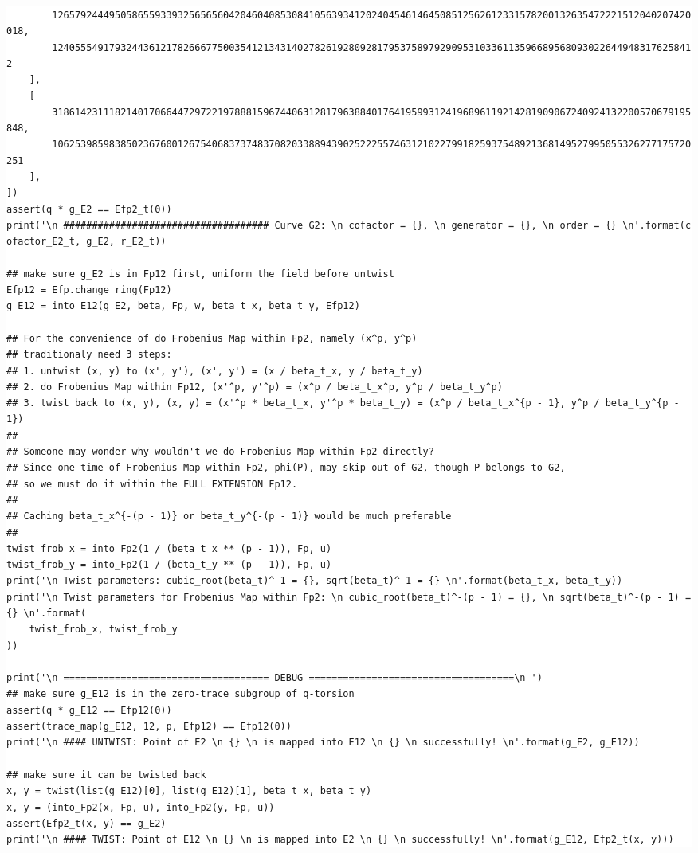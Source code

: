 ```python=
        1265792444950586559339325656560420460408530841056393412024045461464508512562612331578200132635472221512040207420018,
        12405554917932443612178266677500354121343140278261928092817953758979290953103361135966895680930226449483176258412
    ],
    [
        3186142311182140170664472972219788815967440631281796388401764195993124196896119214281909067240924132200570679195848,
        1062539859838502367600126754068373748370820338894390252225574631210227991825937548921368149527995055326277175720251
    ],
])
assert(q * g_E2 == Efp2_t(0))
print('\n #################################### Curve G2: \n cofactor = {}, \n generator = {}, \n order = {} \n'.format(cofactor_E2_t, g_E2, r_E2_t))

## make sure g_E2 is in Fp12 first, uniform the field before untwist
Efp12 = Efp.change_ring(Fp12)
g_E12 = into_E12(g_E2, beta, Fp, w, beta_t_x, beta_t_y, Efp12)

## For the convenience of do Frobenius Map within Fp2, namely (x^p, y^p)
## traditionaly need 3 steps:
## 1. untwist (x, y) to (x', y'), (x', y') = (x / beta_t_x, y / beta_t_y)
## 2. do Frobenius Map within Fp12, (x'^p, y'^p) = (x^p / beta_t_x^p, y^p / beta_t_y^p)
## 3. twist back to (x, y), (x, y) = (x'^p * beta_t_x, y'^p * beta_t_y) = (x^p / beta_t_x^{p - 1}, y^p / beta_t_y^{p - 1})
## 
## Someone may wonder why wouldn't we do Frobenius Map within Fp2 directly? 
## Since one time of Frobenius Map within Fp2, phi(P), may skip out of G2, though P belongs to G2, 
## so we must do it within the FULL EXTENSION Fp12.
##
## Caching beta_t_x^{-(p - 1)} or beta_t_y^{-(p - 1)} would be much preferable
## 
twist_frob_x = into_Fp2(1 / (beta_t_x ** (p - 1)), Fp, u)
twist_frob_y = into_Fp2(1 / (beta_t_y ** (p - 1)), Fp, u)
print('\n Twist parameters: cubic_root(beta_t)^-1 = {}, sqrt(beta_t)^-1 = {} \n'.format(beta_t_x, beta_t_y))
print('\n Twist parameters for Frobenius Map within Fp2: \n cubic_root(beta_t)^-(p - 1) = {}, \n sqrt(beta_t)^-(p - 1) = {} \n'.format(
    twist_frob_x, twist_frob_y
))

print('\n ==================================== DEBUG ====================================\n ')
## make sure g_E12 is in the zero-trace subgroup of q-torsion
assert(q * g_E12 == Efp12(0))
assert(trace_map(g_E12, 12, p, Efp12) == Efp12(0))
print('\n #### UNTWIST: Point of E2 \n {} \n is mapped into E12 \n {} \n successfully! \n'.format(g_E2, g_E12))

## make sure it can be twisted back
x, y = twist(list(g_E12)[0], list(g_E12)[1], beta_t_x, beta_t_y)
x, y = (into_Fp2(x, Fp, u), into_Fp2(y, Fp, u))
assert(Efp2_t(x, y) == g_E2)
print('\n #### TWIST: Point of E12 \n {} \n is mapped into E2 \n {} \n successfully! \n'.format(g_E12, Efp2_t(x, y)))
```

